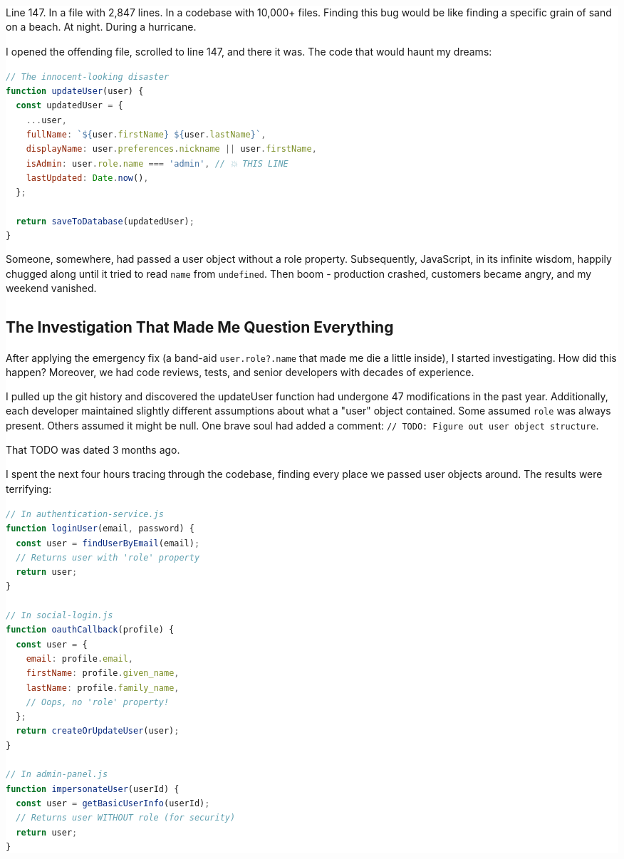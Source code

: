 Line 147. In a file with 2,847 lines. In a codebase with 10,000+ files. Finding this bug would be like finding a specific grain of sand on a beach. At night. During a hurricane.

I opened the offending file, scrolled to line 147, and there it was. The code that would haunt my dreams:

```javascript
// The innocent-looking disaster
function updateUser(user) {
  const updatedUser = {
    ...user,
    fullName: `${user.firstName} ${user.lastName}`,
    displayName: user.preferences.nickname || user.firstName,
    isAdmin: user.role.name === 'admin', // 💥 THIS LINE
    lastUpdated: Date.now(),
  };

  return saveToDatabase(updatedUser);
}
```

Someone, somewhere, had passed a user object without a role property. Subsequently, JavaScript, in its infinite wisdom, happily chugged along until it tried to read `name` from `undefined`. Then boom - production crashed, customers became angry, and my weekend vanished.

## The Investigation That Made Me Question Everything

After applying the emergency fix (a band-aid `user.role?.name` that made me die a little inside), I started investigating. How did this happen? Moreover, we had code reviews, tests, and senior developers with decades of experience.

I pulled up the git history and discovered the updateUser function had undergone 47 modifications in the past year. Additionally, each developer maintained slightly different assumptions about what a "user" object contained. Some assumed `role` was always present. Others assumed it might be null. One brave soul had added a comment: `// TODO: Figure out user object structure`.

That TODO was dated 3 months ago.

I spent the next four hours tracing through the codebase, finding every place we passed user objects around. The results were terrifying:

```javascript
// In authentication-service.js
function loginUser(email, password) {
  const user = findUserByEmail(email);
  // Returns user with 'role' property
  return user;
}

// In social-login.js
function oauthCallback(profile) {
  const user = {
    email: profile.email,
    firstName: profile.given_name,
    lastName: profile.family_name,
    // Oops, no 'role' property!
  };
  return createOrUpdateUser(user);
}

// In admin-panel.js
function impersonateUser(userId) {
  const user = getBasicUserInfo(userId);
  // Returns user WITHOUT role (for security)
  return user;
}
```
